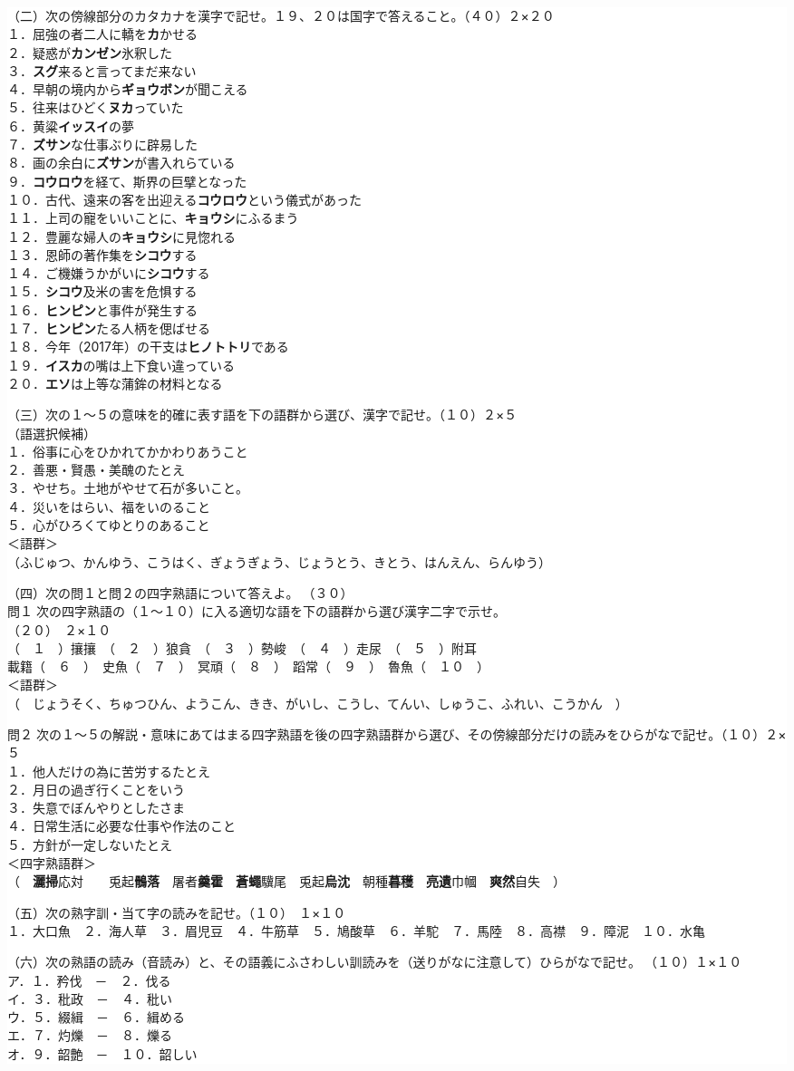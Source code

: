 （二）次の傍線部分のカタカナを漢字で記せ。１９、２０は国字で答えること。（４０）２×２０  
１．屈強の者二人に轎を**カ**かせる  
２．疑惑が**カンゼン**氷釈した　　  
３．**スグ**来ると言ってまだ来ない　　　  
４．早朝の境内から**ギョウボン**が聞こえる　　  
５．往来はひどく**ヌカ**っていた　　　　  
６．黄粱**イッスイ**の夢　  
７．**ズサン**な仕事ぶりに辟易した　  
８．画の余白に**ズサン**が書入れらている　  
９．**コウロウ**を経て、斯界の巨擘となった　　　　　  
１０．古代、遠来の客を出迎える**コウロウ**という儀式があった  
１１．上司の寵をいいことに、**キョウシ**にふるまう　　　  
１２．豊麗な婦人の**キョウシ**に見惚れる　　  
１３．恩師の著作集を**シコウ**する　　  
１４．ご機嫌うかがいに**シコウ**する　  
１５．**シコウ**及米の害を危惧する　　  
１６．**ヒンピン**と事件が発生する　  
１７．**ヒンピン**たる人柄を偲ばせる　  
１８．今年（2017年）の干支は**ヒノトトリ**である　　  
１９．**イスカ**の嘴は上下食い違っている　  
２０．**エソ**は上等な蒲鉾の材料となる　　  
  
（三）次の１～５の意味を的確に表す語を下の語群から選び、漢字で記せ。（１０）２×５  
（語選択候補）  
１．俗事に心をひかれてかかわりあうこと  
２．善悪・賢愚・美醜のたとえ  
３．やせち。土地がやせて石が多いこと。  
４．災いをはらい、福をいのること  
５．心がひろくてゆとりのあること  
＜語群＞  
（ふじゅつ、かんゆう、こうはく、ぎょうぎょう、じょうとう、きとう、はんえん、らんゆう）　　　　  
  
（四）次の問１と問２の四字熟語について答えよ。 （３０）　　　  
問１ 次の四字熟語の（１～１０）に入る適切な語を下の語群から選び漢字二字で示せ。  
（２０）　２×１０  
（　１　）攘攘　（　２　）狼貪　（　３　）勢峻　（　４　）走尿　（　５　）附耳  
載籍（　６　）　史魚（　７　）　冥頑（　８　）　蹈常（　９　）　魯魚（　１０　）  
＜語群＞  
（　じょうそく、ちゅつひん、ようこん、きき、がいし、こうし、てんい、しゅうこ、ふれい、こうかん　）  
  
問２ 次の１～５の解説・意味にあてはまる四字熟語を後の四字熟語群から選び、その傍線部分だけの読みをひらがなで記せ。（１０）２×５  
１．他人だけの為に苦労するたとえ  
２．月日の過ぎ行くことをいう  
３．失意でぼんやりとしたさま  
４．日常生活に必要な仕事や作法のこと  
５．方針が一定しないたとえ  
＜四字熟語群＞  
（　**灑掃**応対　　兎起**鶻落**　屠者**羹霍**　**蒼蠅**驥尾　兎起**烏沈**　朝種**暮穫**　**亮遺**巾幗　**爽然**自失　）  
  
（五）次の熟字訓・当て字の読みを記せ。（１０）　１×１０  
１．大口魚　２．海人草　３．眉児豆　４．牛筋草　５．鳩酸草　６．羊駝　７．馬陸　８．高襟　９．障泥　１０．水亀　  
  
（六）次の熟語の読み（音読み）と、その語義にふさわしい訓読みを（送りがなに注意して）ひらがなで記せ。 （１０）１×１０  
ア．１．矜伐　－　２．伐る　　　　  
イ．３．秕政　－　４．秕い　　　　  
ウ．５．綴緝　－　６．緝める　　　　　  
エ．７．灼爍　－　８．爍る　　　　  
オ．９．韶艶　－　１０．韶しい　　　　　  
  